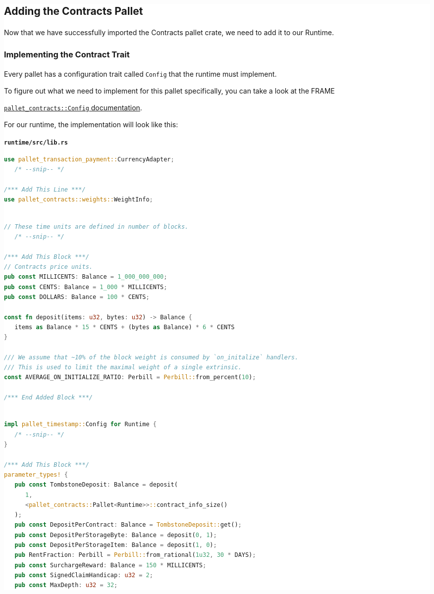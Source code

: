 ## Adding the Contracts Pallet

Now that we have successfully imported the Contracts pallet crate, we need to add it to our Runtime.

### Implementing the Contract Trait

Every pallet has a configuration trait called `Config` that the runtime must implement.

To figure out what we need to implement for this pallet specifically, you can take a look at the
FRAME

[`pallet_contracts::Config` documentation](https://substrate.dev/rustdocs/latest/pallet_contracts/trait.Config.html).

For our runtime, the implementation will look like this:

**`runtime/src/lib.rs`**

```rust
use pallet_transaction_payment::CurrencyAdapter;
   /* --snip-- */

/*** Add This Line ***/
use pallet_contracts::weights::WeightInfo;
```
```rust

// These time units are defined in number of blocks.
   /* --snip-- */

/*** Add This Block ***/
// Contracts price units.
pub const MILLICENTS: Balance = 1_000_000_000;
pub const CENTS: Balance = 1_000 * MILLICENTS;
pub const DOLLARS: Balance = 100 * CENTS;

const fn deposit(items: u32, bytes: u32) -> Balance {
   items as Balance * 15 * CENTS + (bytes as Balance) * 6 * CENTS
}

/// We assume that ~10% of the block weight is consumed by `on_initalize` handlers.
/// This is used to limit the maximal weight of a single extrinsic.
const AVERAGE_ON_INITIALIZE_RATIO: Perbill = Perbill::from_percent(10);

/*** End Added Block ***/
```

```rust

impl pallet_timestamp::Config for Runtime {
   /* --snip-- */
}

/*** Add This Block ***/
parameter_types! {
   pub const TombstoneDeposit: Balance = deposit(
      1,
      <pallet_contracts::Pallet<Runtime>>::contract_info_size()
   );
   pub const DepositPerContract: Balance = TombstoneDeposit::get();
   pub const DepositPerStorageByte: Balance = deposit(0, 1);
   pub const DepositPerStorageItem: Balance = deposit(1, 0);
   pub RentFraction: Perbill = Perbill::from_rational(1u32, 30 * DAYS);
   pub const SurchargeReward: Balance = 150 * MILLICENTS;
   pub const SignedClaimHandicap: u32 = 2;
   pub const MaxDepth: u32 = 32;
```